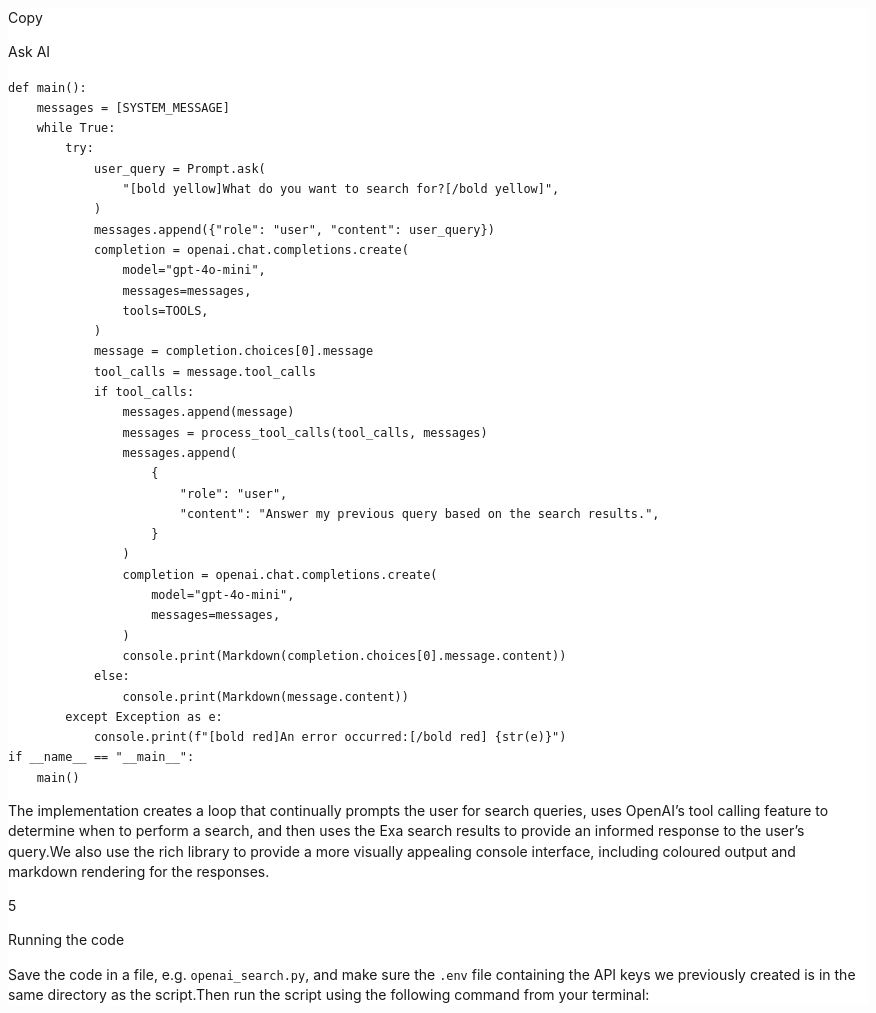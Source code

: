 Copy

Ask AI

```
def main():
    messages = [SYSTEM_MESSAGE]
    while True:
        try:
            user_query = Prompt.ask(
                "[bold yellow]What do you want to search for?[/bold yellow]",
            )
            messages.append({"role": "user", "content": user_query})
            completion = openai.chat.completions.create(
                model="gpt-4o-mini",
                messages=messages,
                tools=TOOLS,
            )
            message = completion.choices[0].message
            tool_calls = message.tool_calls
            if tool_calls:
                messages.append(message)
                messages = process_tool_calls(tool_calls, messages)
                messages.append(
                    {
                        "role": "user",
                        "content": "Answer my previous query based on the search results.",
                    }
                )
                completion = openai.chat.completions.create(
                    model="gpt-4o-mini",
                    messages=messages,
                )
                console.print(Markdown(completion.choices[0].message.content))
            else:
                console.print(Markdown(message.content))
        except Exception as e:
            console.print(f"[bold red]An error occurred:[/bold red] {str(e)}")
if __name__ == "__main__":
    main()
```

The implementation creates a loop that continually prompts the user for search queries, uses OpenAI’s tool calling feature to determine when to perform a search, and then uses the Exa search results to provide an informed response to the user’s query.We also use the rich library to provide a more visually appealing console interface, including coloured output and markdown rendering for the responses.

5

Running the code

Save the code in a file, e.g. `openai_search.py`, and make sure the `.env` file containing the API keys we previously created is in the same directory as the script.Then run the script using the following command from your terminal:

